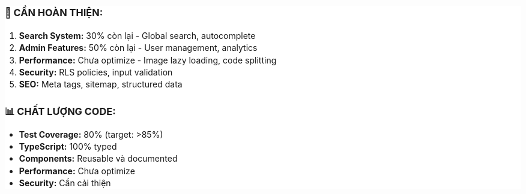 ### 🔧 CẦN HOÀN THIỆN:
1. **Search System:** 30% còn lại - Global search, autocomplete
2. **Admin Features:** 50% còn lại - User management, analytics
3. **Performance:** Chưa optimize - Image lazy loading, code splitting
4. **Security:** RLS policies, input validation
5. **SEO:** Meta tags, sitemap, structured data

### 📊 CHẤT LƯỢNG CODE:
- **Test Coverage:** 80% (target: >85%)
- **TypeScript:** 100% typed
- **Components:** Reusable và documented
- **Performance:** Chưa optimize
- **Security:** Cần cải thiện